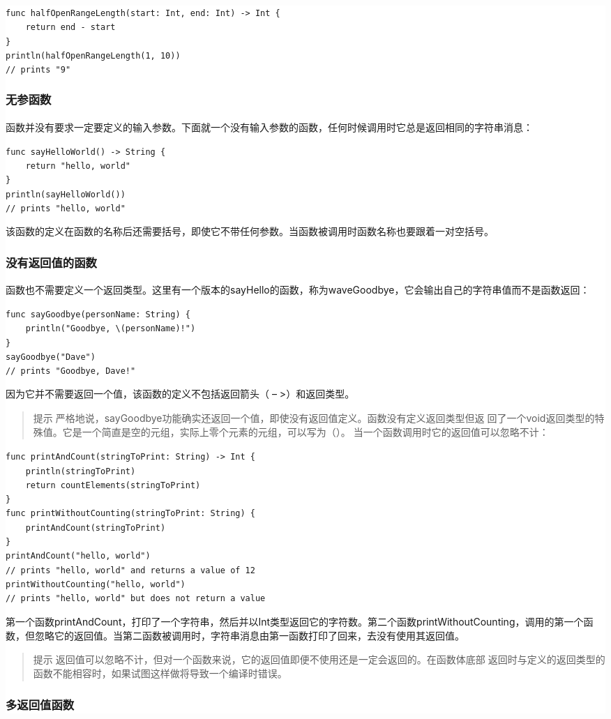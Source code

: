     func halfOpenRangeLength(start: Int, end: Int) -> Int {
        return end - start
    }
    println(halfOpenRangeLength(1, 10))
    // prints "9"

### 无参函数

函数并没有要求一定要定义的输入参数。下面就一个没有输入参数的函数，任何时候调用时它总是返回相同的字符串消息：

    func sayHelloWorld() -> String {
        return "hello, world"
    }
    println(sayHelloWorld())
    // prints "hello, world"

该函数的定义在函数的名称后还需要括号，即使它不带任何参数。当函数被调用时函数名称也要跟着一对空括号。

### 没有返回值的函数

函数也不需要定义一个返回类型。这里有一个版本的sayHello的函数，称为waveGoodbye，它会输出自己的字符串值而不是函数返回：

    func sayGoodbye(personName: String) {
        println("Goodbye, \(personName)!")
    }
    sayGoodbye("Dave")
    // prints "Goodbye, Dave!"

因为它并不需要返回一个值，该函数的定义不包括返回箭头（ – >）和返回类型。

> 提示
严格地说，sayGoodbye功能确实还返回一个值，即使没有返回值定义。函数没有定义返回类型但返
回了一个void返回类型的特殊值。它是一个简直是空的元组，实际上零个元素的元组，可以写为（）。
当一个函数调用时它的返回值可以忽略不计：

    func printAndCount(stringToPrint: String) -> Int {
        println(stringToPrint)
        return countElements(stringToPrint)
    }
    func printWithoutCounting(stringToPrint: String) {
        printAndCount(stringToPrint)
    }
    printAndCount("hello, world")
    // prints "hello, world" and returns a value of 12
    printWithoutCounting("hello, world")
    // prints "hello, world" but does not return a value

第一个函数printAndCount，打印了一个字符串，然后并以Int类型返回它的字符数。第二个函数printWithoutCounting，调用的第一个函数，但忽略它的返回值。当第二函数被调用时，字符串消息由第一函数打印了回来，去没有使用其返回值。

> 提示
返回值可以忽略不计，但对一个函数来说，它的返回值即便不使用还是一定会返回的。在函数体底部
返回时与定义的返回类型的函数不能相容时，如果试图这样做将导致一个编译时错误。

### 多返回值函数

